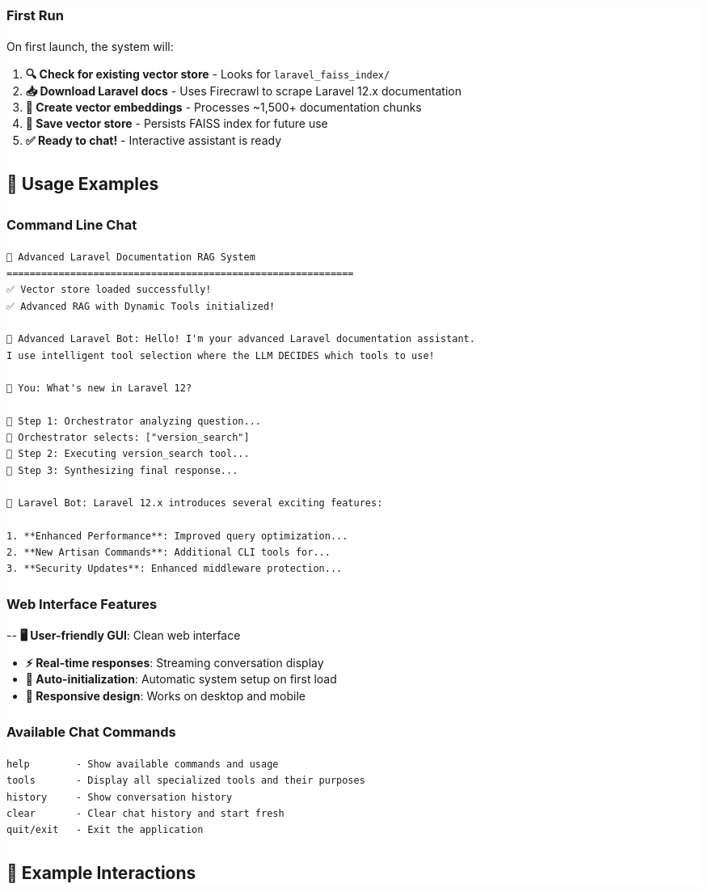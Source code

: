 ### First Run

On first launch, the system will:
1. **🔍 Check for existing vector store** - Looks for `laravel_faiss_index/`
2. **📥 Download Laravel docs** - Uses Firecrawl to scrape Laravel 12.x documentation 
3. **🔮 Create vector embeddings** - Processes ~1,500+ documentation chunks
4. **💾 Save vector store** - Persists FAISS index for future use
5. **✅ Ready to chat!** - Interactive assistant is ready

## 💬 Usage Examples

### Command Line Chat
```
🚀 Advanced Laravel Documentation RAG System
============================================================
✅ Vector store loaded successfully!
✅ Advanced RAG with Dynamic Tools initialized!

🤖 Advanced Laravel Bot: Hello! I'm your advanced Laravel documentation assistant.
I use intelligent tool selection where the LLM DECIDES which tools to use!

👤 You: What's new in Laravel 12?

🧠 Step 1: Orchestrator analyzing question...
🤖 Orchestrator selects: ["version_search"] 
🔧 Step 2: Executing version_search tool...
🎨 Step 3: Synthesizing final response...

🤖 Laravel Bot: Laravel 12.x introduces several exciting features:

1. **Enhanced Performance**: Improved query optimization...
2. **New Artisan Commands**: Additional CLI tools for...
3. **Security Updates**: Enhanced middleware protection...
```

### Web Interface Features
-- **🖥️ User-friendly GUI**: Clean web interface
- **⚡ Real-time responses**: Streaming conversation display
- **🔄 Auto-initialization**: Automatic system setup on first load
- **📱 Responsive design**: Works on desktop and mobile

### Available Chat Commands
```
help        - Show available commands and usage
tools       - Display all specialized tools and their purposes
history     - Show conversation history
clear       - Clear chat history and start fresh
quit/exit   - Exit the application
```

## 🎯 Example Interactions
